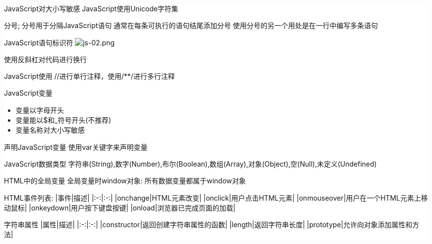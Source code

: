 JavaScript对大小写敏感
JavaScript使用Unicode字符集

分号;
分号用于分隔JavaScript语句
通常在每条可执行的语句结尾添加分号
使用分号的另一个用处是在一行中编写多条语句

JavaScript语句标识符
![js-02.png](https://aaron-13.github.io/images/js-02.png)

使用反斜杠对代码进行换行

JavaScript使用 //进行单行注释，使用/**/进行多行注释

JavaScript变量
+ 变量以字母开头
+ 变量能以$和_符号开头(不推荐)
+ 变量名称对大小写敏感


声明JavaScript变量
使用var关键字来声明变量

JavaScript数据类型
字符串(String),数字(Number),布尔(Boolean),数组(Array),对象(Object),空(Null),未定义(Undefined)

HTML中的全局变量
全局变量时window对象: 所有数据变量都属于window对象

HTML事件列表:
|事件|描述|
|:-:|:-:|
|onchange|HTML元素改变|
|onclick|用户点击HTML元素|
|onmouseover|用户在一个HTML元素上移动鼠标|
|onkeydown|用户按下键盘按键|
|onload|浏览器已完成页面的加载|


字符串属性
|属性|描述|
|:-:|:-:|
|constructor|返回创建字符串属性的函数|
|length|返回字符串长度|
|prototype|允许向对象添加属性和方法|

